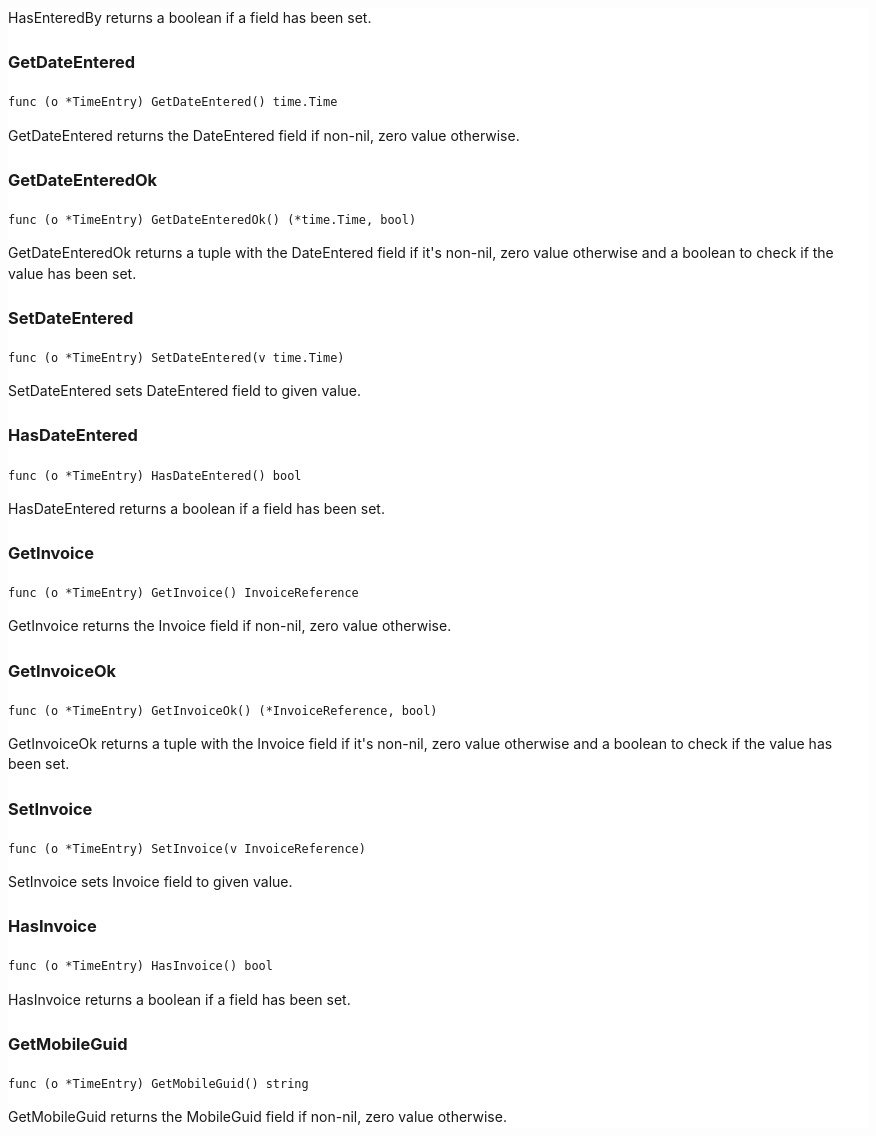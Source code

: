 HasEnteredBy returns a boolean if a field has been set.

### GetDateEntered

`func (o *TimeEntry) GetDateEntered() time.Time`

GetDateEntered returns the DateEntered field if non-nil, zero value otherwise.

### GetDateEnteredOk

`func (o *TimeEntry) GetDateEnteredOk() (*time.Time, bool)`

GetDateEnteredOk returns a tuple with the DateEntered field if it's non-nil, zero value otherwise
and a boolean to check if the value has been set.

### SetDateEntered

`func (o *TimeEntry) SetDateEntered(v time.Time)`

SetDateEntered sets DateEntered field to given value.

### HasDateEntered

`func (o *TimeEntry) HasDateEntered() bool`

HasDateEntered returns a boolean if a field has been set.

### GetInvoice

`func (o *TimeEntry) GetInvoice() InvoiceReference`

GetInvoice returns the Invoice field if non-nil, zero value otherwise.

### GetInvoiceOk

`func (o *TimeEntry) GetInvoiceOk() (*InvoiceReference, bool)`

GetInvoiceOk returns a tuple with the Invoice field if it's non-nil, zero value otherwise
and a boolean to check if the value has been set.

### SetInvoice

`func (o *TimeEntry) SetInvoice(v InvoiceReference)`

SetInvoice sets Invoice field to given value.

### HasInvoice

`func (o *TimeEntry) HasInvoice() bool`

HasInvoice returns a boolean if a field has been set.

### GetMobileGuid

`func (o *TimeEntry) GetMobileGuid() string`

GetMobileGuid returns the MobileGuid field if non-nil, zero value otherwise.
